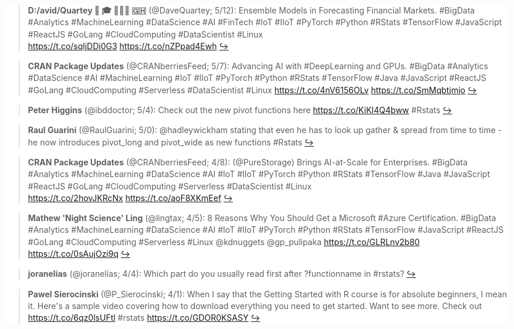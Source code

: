 


> **D:/avid/Quartey 🎅 🎓 👨🏾‍💻 🇬🇭** (@DaveQuartey; 5/12): Ensemble Models in Forecasting Financial Markets. #BigData #Analytics #MachineLearning #DataScience #AI #FinTech #IoT #IIoT #PyTorch #Python #RStats #TensorFlow #JavaScript #ReactJS #GoLang #CloudComputing  #DataScientist #Linux  
https://t.co/sqljDDi0G3 https://t.co/nZPpad4Ewh  [&#8618;](https://twitter.com/dataandme/status/1107727720723681282)




> **CRAN Package Updates** (@CRANberriesFeed; 5/7): Advancing AI with #DeepLearning and GPUs. #BigData #Analytics #DataScience #AI #MachineLearning #IoT #IIoT #PyTorch #Python #RStats #TensorFlow #Java #JavaScript #ReactJS #GoLang #CloudComputing #Serverless #DataScientist #Linux 
https://t.co/4nV6156OLv https://t.co/SmMqbtjmjo  [&#8618;](https://twitter.com/dataandme/status/1107718857718939649)




> **Peter Higgins** (@ibddoctor; 5/4): Check out the new pivot functions here https://t.co/KiKI4Q4bww #Rstats  [&#8618;](https://twitter.com/dataandme/status/1107730298559741952)




> **Raul Guarini** (@RaulGuarini; 5/0): @hadleywickham stating that even he has to look up gather &amp; spread from time to time - he now introduces pivot_long and pivot_wide as new functions #Rstats  [&#8618;](https://twitter.com/dataandme/status/1107718881970438144)




> **CRAN Package Updates** (@CRANberriesFeed; 4/8): (@PureStorage) Brings AI-at-Scale for Enterprises. #BigData #Analytics #MachineLearning #DataScience #AI #IoT #IIoT #PyTorch #Python #RStats #TensorFlow #Java #JavaScript #ReactJS #GoLang #CloudComputing  #Serverless #DataScientist #Linux  
https://t.co/2hovJKRcNx https://t.co/aoF8XKmEef  [&#8618;](https://twitter.com/dataandme/status/1107730440100683776)




> **Mathew 'Night Science' Ling** (@lingtax; 4/5): 8 Reasons Why You Should Get a Microsoft #Azure Certification. #BigData #Analytics #MachineLearning #DataScience #AI #IoT #IIoT #PyTorch #Python #RStats #TensorFlow #JavaScript #ReactJS #GoLang #CloudComputing #Serverless #Linux @kdnuggets @gp_pulipaka
https://t.co/GLRLnv2b80 https://t.co/0sAujOzi9q  [&#8618;](https://twitter.com/dataandme/status/1107737537450250243)




> **joranelias** (@joranelias; 4/4): Which part do you usually read first after ?functionname in #rstats?  [&#8618;](https://twitter.com/dataandme/status/1107728758499393537)




> **Pawel Sierocinski** (@P_Sierocinski; 4/1): When I say that the Getting Started with R course is for absolute beginners, I mean it. Here's a sample video covering how to download everything you need to get started. Want to see more. Check out https://t.co/6qz0lsUFtl #rstats https://t.co/GDOR0KSASY  [&#8618;](https://twitter.com/dataandme/status/1107738680020688897)



